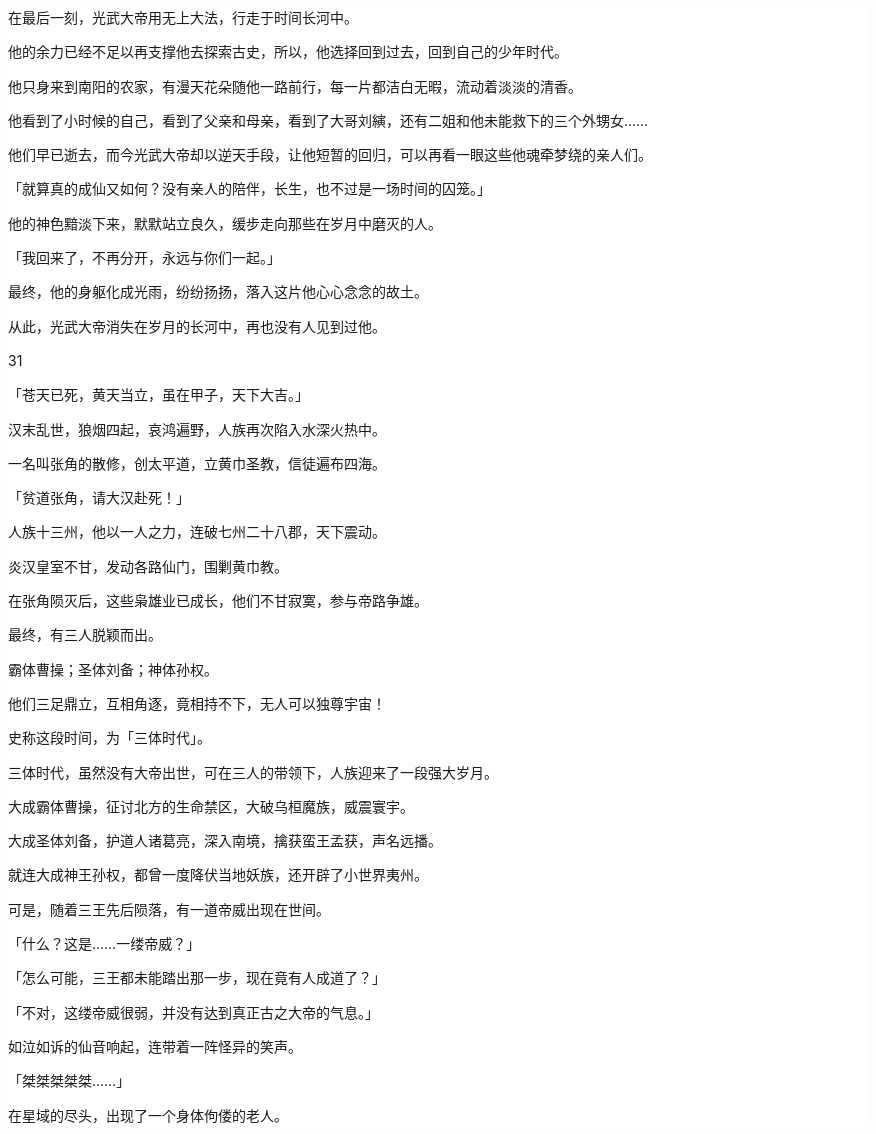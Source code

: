 在最后一刻，光武大帝用无上大法，行走于时间长河中。

他的余力已经不足以再支撑他去探索古史，所以，他选择回到过去，回到自己的少年时代。

他只身来到南阳的农家，有漫天花朵随他一路前行，每一片都洁白无暇，流动着淡淡的清香。

他看到了小时候的自己，看到了父亲和母亲，看到了大哥刘縯，还有二姐和他未能救下的三个外甥女……

他们早已逝去，而今光武大帝却以逆天手段，让他短暂的回归，可以再看一眼这些他魂牵梦绕的亲人们。

「就算真的成仙又如何？没有亲人的陪伴，长生，也不过是一场时间的囚笼。」

他的神色黯淡下来，默默站立良久，缓步走向那些在岁月中磨灭的人。

「我回来了，不再分开，永远与你们一起。」

最终，他的身躯化成光雨，纷纷扬扬，落入这片他心心念念的故土。

从此，光武大帝消失在岁月的长河中，再也没有人见到过他。

31

「苍天已死，黄天当立，虽在甲子，天下大吉。」

汉末乱世，狼烟四起，哀鸿遍野，人族再次陷入水深火热中。

一名叫张角的散修，创太平道，立黄巾圣教，信徒遍布四海。

「贫道张角，请大汉赴死！」

人族十三州，他以一人之力，连破七州二十八郡，天下震动。

炎汉皇室不甘，发动各路仙门，围剿黄巾教。

在张角陨灭后，这些枭雄业已成长，他们不甘寂寞，参与帝路争雄。

最终，有三人脱颖而出。

霸体曹操；圣体刘备；神体孙权。

他们三足鼎立，互相角逐，竟相持不下，无人可以独尊宇宙！

史称这段时间，为「三体时代」。

三体时代，虽然没有大帝出世，可在三人的带领下，人族迎来了一段强大岁月。

大成霸体曹操，征讨北方的生命禁区，大破乌桓魔族，威震寰宇。

大成圣体刘备，护道人诸葛亮，深入南境，擒获蛮王孟获，声名远播。

就连大成神王孙权，都曾一度降伏当地妖族，还开辟了小世界夷州。

可是，随着三王先后陨落，有一道帝威出现在世间。

「什么？这是……一缕帝威？」

「怎么可能，三王都未能踏出那一步，现在竟有人成道了？」

「不对，这缕帝威很弱，并没有达到真正古之大帝的气息。」

如泣如诉的仙音响起，连带着一阵怪异的笑声。

「桀桀桀桀桀……」

在星域的尽头，出现了一个身体佝偻的老人。
